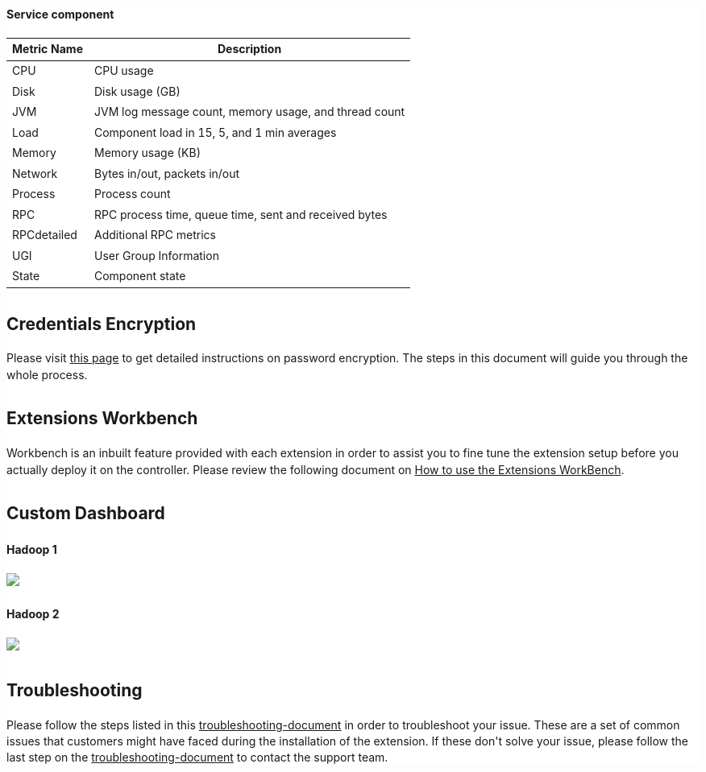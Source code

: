 #### Service component

| Metric Name | Description
|-------------|----------------
| CPU         | CPU usage
| Disk        | Disk usage (GB)
| JVM         | JVM log message count, memory usage, and thread count
| Load        | Component load in 15, 5, and 1 min averages
| Memory      | Memory usage (KB)
| Network     | Bytes in/out, packets in/out
| Process     | Process count
| RPC         | RPC process time, queue time, sent and received bytes
| RPCdetailed | Additional RPC metrics
| UGI         | User Group Information
| State       | Component state


Credentials Encryption
------------------
Please visit [this page](https://community.appdynamics.com/t5/Knowledge-Base/How-do-I-use-Password-Encryption-with-Extensions/ta-p/29397) to get detailed instructions on password encryption. The steps in this document will guide you through the whole process.

Extensions Workbench
------------------
Workbench is an inbuilt feature provided with each extension in order to assist you to fine tune the extension setup before you actually deploy it on the controller. Please review the following document on [How to use the Extensions WorkBench](https://community.appdynamics.com/t5/Knowledge-Base/How-do-I-use-the-Extensions-WorkBench/ta-p/30130).

Custom Dashboard
------------------
#### Hadoop 1

![](https://raw.github.com/Appdynamics/hadoop-monitoring-extension/master/HadoopDashboard.png)

#### Hadoop 2

![](https://raw.github.com/Appdynamics/hadoop-monitoring-extension/master/Hadoop2Dashboard.png)


Troubleshooting
------------------
Please follow the steps listed in this [troubleshooting-document](https://community.appdynamics.com/t5/Knowledge-Base/How-do-I-troubleshoot-missing-custom-metrics-or-extensions/ta-p/28695) in order to troubleshoot your issue. These are a set of common issues that customers might have faced during the installation of the extension. If these don't solve your issue, please follow the last step on the [troubleshooting-document](https://community.appdynamics.com/t5/Knowledge-Base/How-do-I-troubleshoot-missing-custom-metrics-or-extensions/ta-p/28695) to contact the support team.
